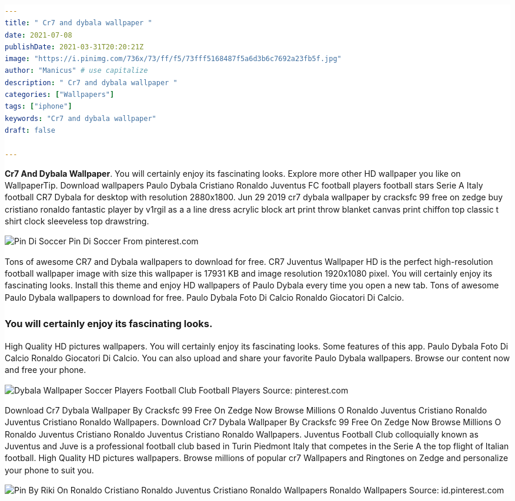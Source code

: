 ```yaml
---
title: " Cr7 and dybala wallpaper "
date: 2021-07-08
publishDate: 2021-03-31T20:20:21Z
image: "https://i.pinimg.com/736x/73/ff/f5/73fff5168487f5a6d3b6c7692a23fb5f.jpg"
author: "Manicus" # use capitalize
description: " Cr7 and dybala wallpaper "
categories: ["Wallpapers"]
tags: ["iphone"]
keywords: "Cr7 and dybala wallpaper"
draft: false

---
```



**Cr7 And Dybala Wallpaper**. You will certainly enjoy its fascinating looks. Explore more other HD wallpaper you like on WallpaperTip. Download wallpapers Paulo Dybala Cristiano Ronaldo Juventus FC football players football stars Serie A Italy football CR7 Dybala for desktop with resolution 2880x1800. Jun 29 2019 cr7 dybala wallpaper by cracksfc 99 free on zedge buy cristiano ronaldo fantastic player by v1rgil as a a line dress acrylic block art print throw blanket canvas print chiffon top classic t shirt clock sleeveless top drawstring.

![Pin Di Soccer](https://i.pinimg.com/originals/31/09/e5/3109e5a3c5a6c9ad4609d6f61b64f9b0.jpg "Pin Di Soccer")
Pin Di Soccer From pinterest.com


Tons of awesome CR7 and Dybala wallpapers to download for free. CR7 Juventus Wallpaper HD is the perfect high-resolution football wallpaper image with size this wallpaper is 17931 KB and image resolution 1920x1080 pixel. You will certainly enjoy its fascinating looks. Install this theme and enjoy HD wallpapers of Paulo Dybala every time you open a new tab. Tons of awesome Paulo Dybala wallpapers to download for free. Paulo Dybala Foto Di Calcio Ronaldo Giocatori Di Calcio.

### You will certainly enjoy its fascinating looks.

High Quality HD pictures wallpapers. You will certainly enjoy its fascinating looks. Some features of this app. Paulo Dybala Foto Di Calcio Ronaldo Giocatori Di Calcio. You can also upload and share your favorite Paulo Dybala wallpapers. Browse our content now and free your phone.


![Dybala Wallpaper Soccer Players Football Club Football Players](https://i.pinimg.com/originals/38/ad/0d/38ad0d1669adf90fa75ae5f0b279f8f3.png "Dybala Wallpaper Soccer Players Football Club Football Players")
Source: pinterest.com

Download Cr7 Dybala Wallpaper By Cracksfc 99 Free On Zedge Now Browse Millions O Ronaldo Juventus Cristiano Ronaldo Juventus Cristiano Ronaldo Wallpapers. Download Cr7 Dybala Wallpaper By Cracksfc 99 Free On Zedge Now Browse Millions O Ronaldo Juventus Cristiano Ronaldo Juventus Cristiano Ronaldo Wallpapers. Juventus Football Club colloquially known as Juventus and Juve is a professional football club based in Turin Piedmont Italy that competes in the Serie A the top flight of Italian football. High Quality HD pictures wallpapers. Browse millions of popular cr7 Wallpapers and Ringtones on Zedge and personalize your phone to suit you.

![Pin By Riki On Ronaldo Cristiano Ronaldo Juventus Cristiano Ronaldo Wallpapers Ronaldo Wallpapers](https://i.pinimg.com/originals/de/a6/19/dea61935d060dcd3e1d0df2f910c1ace.jpg "Pin By Riki On Ronaldo Cristiano Ronaldo Juventus Cristiano Ronaldo Wallpapers Ronaldo Wallpapers")
Source: id.pinterest.com
